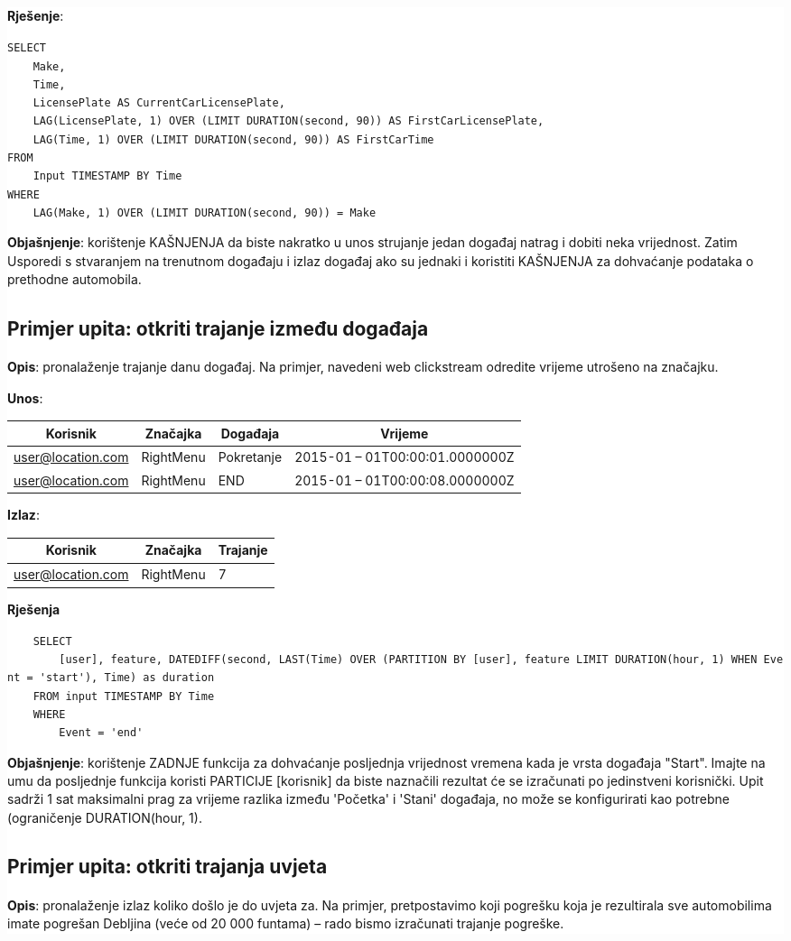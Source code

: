 **Rješenje**:

    SELECT
        Make,
        Time,
        LicensePlate AS CurrentCarLicensePlate,
        LAG(LicensePlate, 1) OVER (LIMIT DURATION(second, 90)) AS FirstCarLicensePlate,
        LAG(Time, 1) OVER (LIMIT DURATION(second, 90)) AS FirstCarTime
    FROM
        Input TIMESTAMP BY Time
    WHERE
        LAG(Make, 1) OVER (LIMIT DURATION(second, 90)) = Make

**Objašnjenje**: korištenje KAŠNJENJA da biste nakratko u unos strujanje jedan događaj natrag i dobiti neka vrijednost. Zatim Usporedi s stvaranjem na trenutnom događaju i izlaz događaj ako su jednaki i koristiti KAŠNJENJA za dohvaćanje podataka o prethodne automobila.

## <a name="query-example-detect-duration-between-events"></a>Primjer upita: otkriti trajanje između događaja
**Opis**: pronalaženje trajanje danu događaj. Na primjer, navedeni web clickstream odredite vrijeme utrošeno na značajku.

**Unos**:  
  
| Korisnik | Značajka | Događaja | Vrijeme |
| --- | --- | --- | --- |
| user@location.com | RightMenu | Pokretanje | 2015-01 – 01T00:00:01.0000000Z |
| user@location.com | RightMenu | END | 2015-01 – 01T00:00:08.0000000Z |
  
**Izlaz**:  
  
| Korisnik | Značajka | Trajanje |
| --- | --- | --- |
| user@location.com | RightMenu | 7 |
  

**Rješenja**

````
    SELECT
        [user], feature, DATEDIFF(second, LAST(Time) OVER (PARTITION BY [user], feature LIMIT DURATION(hour, 1) WHEN Event = 'start'), Time) as duration
    FROM input TIMESTAMP BY Time
    WHERE
        Event = 'end'
````

**Objašnjenje**: korištenje ZADNJE funkcija za dohvaćanje posljednja vrijednost vremena kada je vrsta događaja "Start". Imajte na umu da posljednje funkcija koristi PARTICIJE [korisnik] da biste naznačili rezultat će se izračunati po jedinstveni korisnički.  Upit sadrži 1 sat maksimalni prag za vrijeme razlika između 'Početka' i 'Stani' događaja, no može se konfigurirati kao potrebne (ograničenje DURATION(hour, 1).

## <a name="query-example-detect-duration-of-a-condition"></a>Primjer upita: otkriti trajanja uvjeta
**Opis**: pronalaženje izlaz koliko došlo je do uvjeta za.
Na primjer, pretpostavimo koji pogrešku koja je rezultirala sve automobilima imate pogrešan Debljina (veće od 20 000 funtama) – rado bismo izračunati trajanje pogreške.

